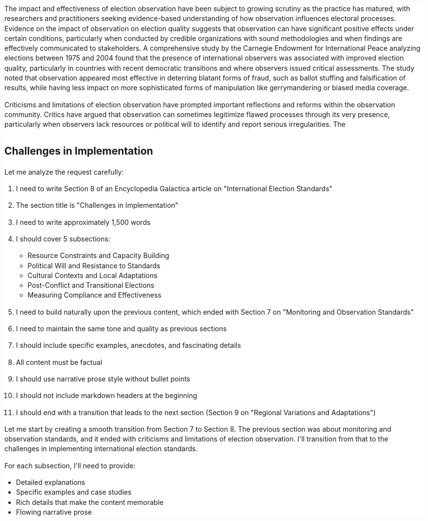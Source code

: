 The impact and effectiveness of election observation have been subject to growing scrutiny as the practice has matured, with researchers and practitioners seeking evidence-based understanding of how observation influences electoral processes. Evidence on the impact of observation on election quality suggests that observation can have significant positive effects under certain conditions, particularly when conducted by credible organizations with sound methodologies and when findings are effectively communicated to stakeholders. A comprehensive study by the Carnegie Endowment for International Peace analyzing elections between 1975 and 2004 found that the presence of international observers was associated with improved election quality, particularly in countries with recent democratic transitions and where observers issued critical assessments. The study noted that observation appeared most effective in deterring blatant forms of fraud, such as ballot stuffing and falsification of results, while having less impact on more sophisticated forms of manipulation like gerrymandering or biased media coverage.

Criticisms and limitations of election observation have prompted important reflections and reforms within the observation community. Critics have argued that observation can sometimes legitimize flawed processes through its very presence, particularly when observers lack resources or political will to identify and report serious irregularities. The

## Challenges in Implementation

<think>Let me analyze the request carefully:

1. I need to write Section 8 of an Encyclopedia Galactica article on "International Election Standards"
2. The section title is "Challenges in Implementation"
3. I need to write approximately 1,500 words
4. I should cover 5 subsections:
   - Resource Constraints and Capacity Building
   - Political Will and Resistance to Standards
   - Cultural Contexts and Local Adaptations
   - Post-Conflict and Transitional Elections
   - Measuring Compliance and Effectiveness

5. I need to build naturally upon the previous content, which ended with Section 7 on "Monitoring and Observation Standards"
6. I need to maintain the same tone and quality as previous sections
7. I should include specific examples, anecdotes, and fascinating details
8. All content must be factual
9. I should use narrative prose style without bullet points
10. I should not include markdown headers at the beginning
11. I should end with a transition that leads to the next section (Section 9 on "Regional Variations and Adaptations")

Let me start by creating a smooth transition from Section 7 to Section 8. The previous section was about monitoring and observation standards, and it ended with criticisms and limitations of election observation. I'll transition from that to the challenges in implementing international election standards.

For each subsection, I'll need to provide:
- Detailed explanations
- Specific examples and case studies
- Rich details that make the content memorable
- Flowing narrative prose
